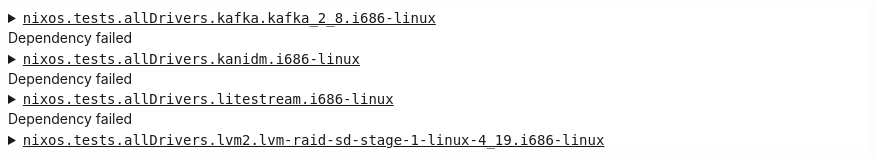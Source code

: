 <tr>
<td>
<details><summary>
<tt><a href='https://hydra.nixos.org/build/181597689'>nixos.tests.allDrivers.kafka.kafka_2_8.i686-linux</a></tt>
</summary></details>
</td>
<td>Dependency failed</td>
</tr>
<tr>
<td>
<details><summary>
<tt><a href='https://hydra.nixos.org/build/181598212'>nixos.tests.allDrivers.kanidm.i686-linux</a></tt>
</summary></details>
</td>
<td>Dependency failed</td>
</tr>
<tr>
<td>
<details><summary>
<tt><a href='https://hydra.nixos.org/build/181599241'>nixos.tests.allDrivers.litestream.i686-linux</a></tt>
</summary></details>
</td>
<td>Dependency failed</td>
</tr>
<tr>
<td>
<details><summary>
<tt><a href='https://hydra.nixos.org/build/181597011'>nixos.tests.allDrivers.lvm2.lvm-raid-sd-stage-1-linux-4_19.i686-linux</a></tt>
</summary>
<ul>
<li>
<b>=> Failed</b> <tt>initrd-linux-4.19.248</tt> <br /> <a href='https://hydra.nixos.org/build/181597011/nixlog/3'>log</a>, <a href='https://hydra.nixos.org/build/181597011/nixlog/3/raw'>raw</a>, <a href='https://hydra.nixos.org/build/181597011/nixlog/3/tail'>tail</a>